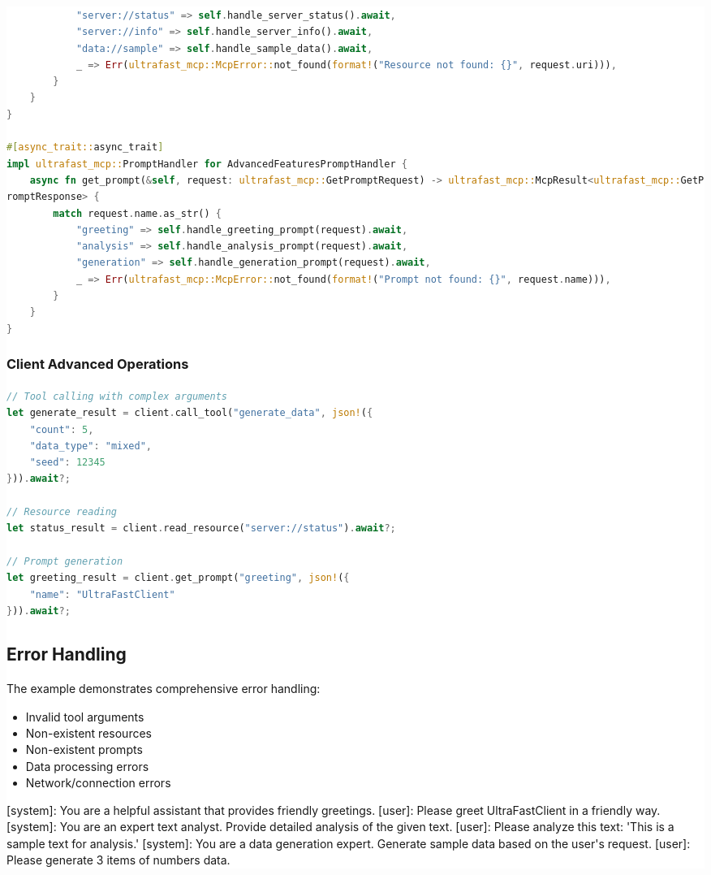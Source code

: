 ```rust
            "server://status" => self.handle_server_status().await,
            "server://info" => self.handle_server_info().await,
            "data://sample" => self.handle_sample_data().await,
            _ => Err(ultrafast_mcp::McpError::not_found(format!("Resource not found: {}", request.uri))),
        }
    }
}

#[async_trait::async_trait]
impl ultrafast_mcp::PromptHandler for AdvancedFeaturesPromptHandler {
    async fn get_prompt(&self, request: ultrafast_mcp::GetPromptRequest) -> ultrafast_mcp::McpResult<ultrafast_mcp::GetPromptResponse> {
        match request.name.as_str() {
            "greeting" => self.handle_greeting_prompt(request).await,
            "analysis" => self.handle_analysis_prompt(request).await,
            "generation" => self.handle_generation_prompt(request).await,
            _ => Err(ultrafast_mcp::McpError::not_found(format!("Prompt not found: {}", request.name))),
        }
    }
}
```

### Client Advanced Operations
```rust
// Tool calling with complex arguments
let generate_result = client.call_tool("generate_data", json!({
    "count": 5,
    "data_type": "mixed",
    "seed": 12345
})).await?;

// Resource reading
let status_result = client.read_resource("server://status").await?;

// Prompt generation
let greeting_result = client.get_prompt("greeting", json!({
    "name": "UltraFastClient"
})).await?;
```

## Error Handling

The example demonstrates comprehensive error handling:
- Invalid tool arguments
- Non-existent resources
- Non-existent prompts
- Data processing errors
- Network/connection errors


[system]: You are a helpful assistant that provides friendly greetings.
[user]: Please greet UltraFastClient in a friendly way.
[system]: You are an expert text analyst. Provide detailed analysis of the given text.
[user]: Please analyze this text: 'This is a sample text for analysis.'
[system]: You are a data generation expert. Generate sample data based on the user's request.
[user]: Please generate 3 items of numbers data.